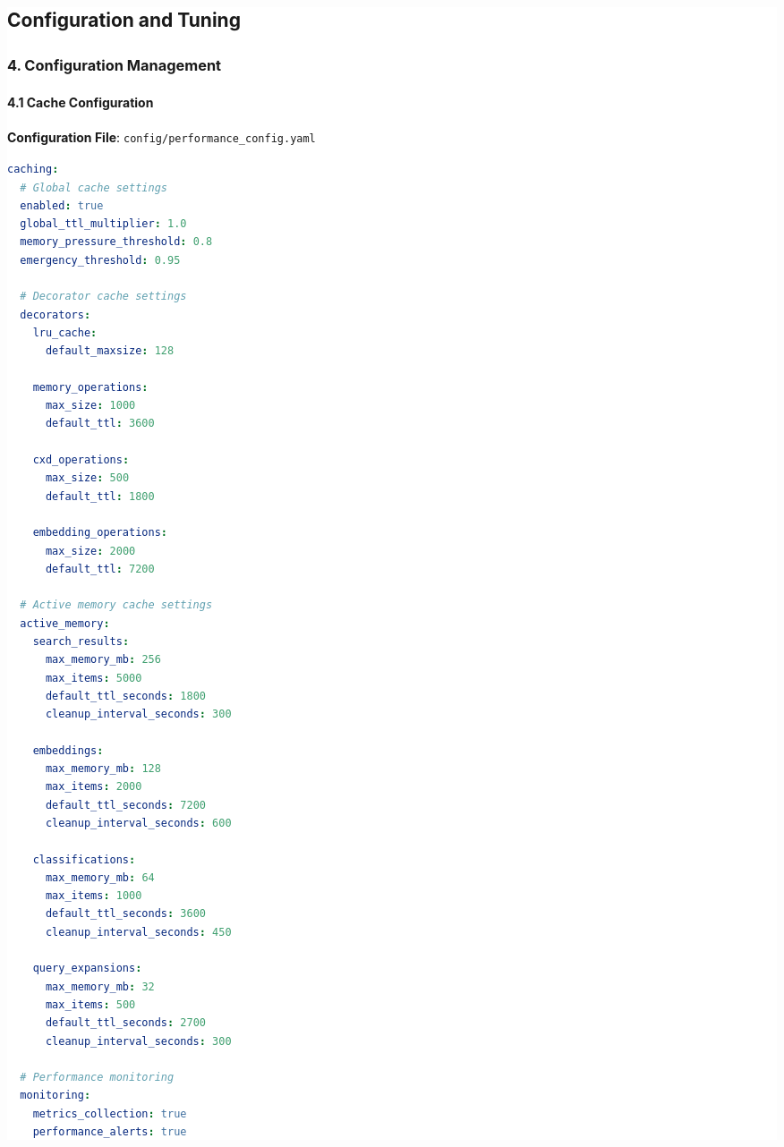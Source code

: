 ## Configuration and Tuning

### 4. Configuration Management

#### 4.1 Cache Configuration

**Configuration File**: `config/performance_config.yaml`

```yaml
caching:
  # Global cache settings
  enabled: true
  global_ttl_multiplier: 1.0
  memory_pressure_threshold: 0.8
  emergency_threshold: 0.95
  
  # Decorator cache settings  
  decorators:
    lru_cache:
      default_maxsize: 128
      
    memory_operations:
      max_size: 1000
      default_ttl: 3600
      
    cxd_operations:
      max_size: 500
      default_ttl: 1800
      
    embedding_operations:
      max_size: 2000
      default_ttl: 7200
  
  # Active memory cache settings
  active_memory:
    search_results:
      max_memory_mb: 256
      max_items: 5000
      default_ttl_seconds: 1800
      cleanup_interval_seconds: 300
      
    embeddings:
      max_memory_mb: 128
      max_items: 2000
      default_ttl_seconds: 7200
      cleanup_interval_seconds: 600
      
    classifications:
      max_memory_mb: 64
      max_items: 1000
      default_ttl_seconds: 3600
      cleanup_interval_seconds: 450
      
    query_expansions:
      max_memory_mb: 32
      max_items: 500
      default_ttl_seconds: 2700
      cleanup_interval_seconds: 300

  # Performance monitoring
  monitoring:
    metrics_collection: true
    performance_alerts: true
```